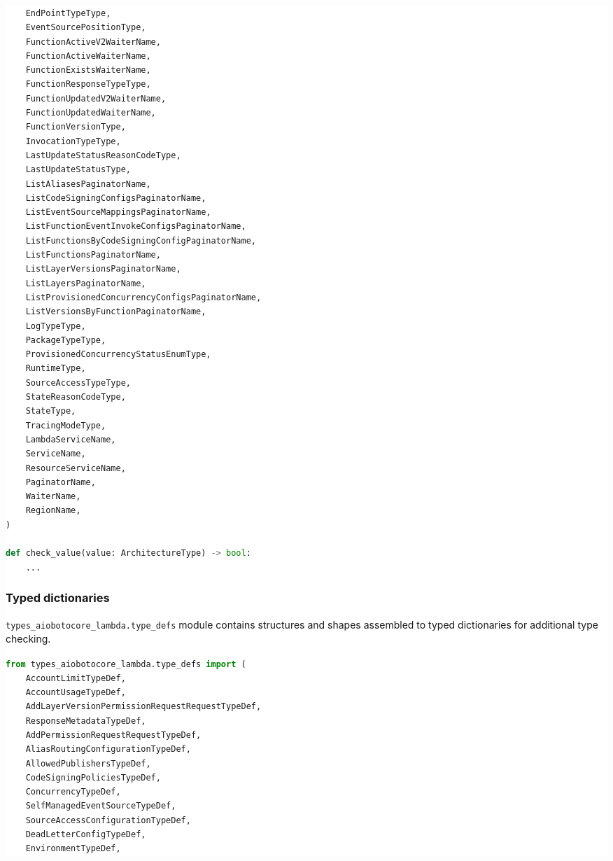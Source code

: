 ````python
    EndPointTypeType,
    EventSourcePositionType,
    FunctionActiveV2WaiterName,
    FunctionActiveWaiterName,
    FunctionExistsWaiterName,
    FunctionResponseTypeType,
    FunctionUpdatedV2WaiterName,
    FunctionUpdatedWaiterName,
    FunctionVersionType,
    InvocationTypeType,
    LastUpdateStatusReasonCodeType,
    LastUpdateStatusType,
    ListAliasesPaginatorName,
    ListCodeSigningConfigsPaginatorName,
    ListEventSourceMappingsPaginatorName,
    ListFunctionEventInvokeConfigsPaginatorName,
    ListFunctionsByCodeSigningConfigPaginatorName,
    ListFunctionsPaginatorName,
    ListLayerVersionsPaginatorName,
    ListLayersPaginatorName,
    ListProvisionedConcurrencyConfigsPaginatorName,
    ListVersionsByFunctionPaginatorName,
    LogTypeType,
    PackageTypeType,
    ProvisionedConcurrencyStatusEnumType,
    RuntimeType,
    SourceAccessTypeType,
    StateReasonCodeType,
    StateType,
    TracingModeType,
    LambdaServiceName,
    ServiceName,
    ResourceServiceName,
    PaginatorName,
    WaiterName,
    RegionName,
)

def check_value(value: ArchitectureType) -> bool:
    ...
````

<a id="typed-dictionaries"></a>

### Typed dictionaries

`types_aiobotocore_lambda.type_defs` module contains structures and shapes
assembled to typed dictionaries for additional type checking.

```python
from types_aiobotocore_lambda.type_defs import (
    AccountLimitTypeDef,
    AccountUsageTypeDef,
    AddLayerVersionPermissionRequestRequestTypeDef,
    ResponseMetadataTypeDef,
    AddPermissionRequestRequestTypeDef,
    AliasRoutingConfigurationTypeDef,
    AllowedPublishersTypeDef,
    CodeSigningPoliciesTypeDef,
    ConcurrencyTypeDef,
    SelfManagedEventSourceTypeDef,
    SourceAccessConfigurationTypeDef,
    DeadLetterConfigTypeDef,
    EnvironmentTypeDef,
```